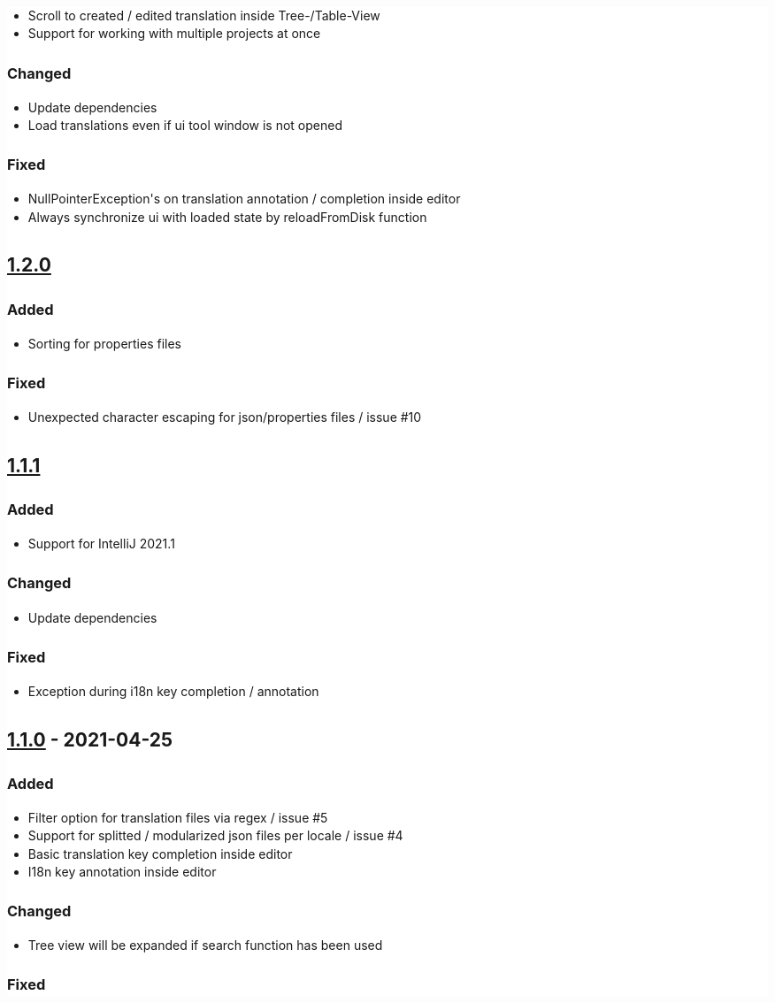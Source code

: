 - Scroll to created / edited translation inside Tree-/Table-View
- Support for working with multiple projects at once

### Changed

- Update dependencies
- Load translations even if ui tool window is not opened

### Fixed

- NullPointerException's on translation annotation / completion inside editor
- Always synchronize ui with loaded state by reloadFromDisk function

## [1.2.0]

### Added

- Sorting for properties files

### Fixed

- Unexpected character escaping for json/properties files / issue #10

## [1.1.1]

### Added

- Support for IntelliJ 2021.1

### Changed

- Update dependencies

### Fixed

- Exception during i18n key completion / annotation

## [1.1.0] - 2021-04-25

### Added

- Filter option for translation files via regex / issue #5
- Support for splitted / modularized json files per locale / issue #4
- Basic translation key completion inside editor
- I18n key annotation inside editor

### Changed

- Tree view will be expanded if search function has been used

### Fixed


[Unreleased]: https://github.com/marhali/easy-i18n/compare/v4.7.0...HEAD
[4.7.0]: https://github.com/marhali/easy-i18n/compare/v4.6.0...v4.7.0
[4.6.0]: https://github.com/marhali/easy-i18n/compare/v4.5.2...v4.6.0
[4.5.2]: https://github.com/marhali/easy-i18n/compare/v4.5.1...v4.5.2
[4.5.1]: https://github.com/marhali/easy-i18n/compare/v4.5.0...v4.5.1
[4.5.0]: https://github.com/marhali/easy-i18n/compare/v4.4.4...v4.5.0
[4.4.4]: https://github.com/marhali/easy-i18n/compare/v4.4.3...v4.4.4
[4.4.3]: https://github.com/marhali/easy-i18n/compare/v4.4.2...v4.4.3
[4.4.2]: https://github.com/marhali/easy-i18n/compare/v4.4.1...v4.4.2
[4.4.1]: https://github.com/marhali/easy-i18n/compare/v4.4.0...v4.4.1
[4.4.0]: https://github.com/marhali/easy-i18n/compare/v4.3.1...v4.4.0
[4.3.1]: https://github.com/marhali/easy-i18n/compare/v4.3.0...v4.3.1
[4.3.0]: https://github.com/marhali/easy-i18n/compare/v4.2.4...v4.3.0
[4.2.4]: https://github.com/marhali/easy-i18n/compare/v4.2.3...v4.2.4
[4.2.3]: https://github.com/marhali/easy-i18n/compare/v4.2.2...v4.2.3
[4.2.2]: https://github.com/marhali/easy-i18n/compare/v4.2.1...v4.2.2
[4.2.1]: https://github.com/marhali/easy-i18n/compare/v4.2.0...v4.2.1
[4.2.0]: https://github.com/marhali/easy-i18n/compare/v4.1.1...v4.2.0
[4.1.1]: https://github.com/marhali/easy-i18n/compare/v4.1.0...v4.1.1
[4.1.0]: https://github.com/marhali/easy-i18n/compare/v4.0.0...v4.1.0
[4.0.0]: https://github.com/marhali/easy-i18n/compare/v3.2.0...v4.0.0
[3.2.0]: https://github.com/marhali/easy-i18n/compare/v3.1.0...v3.2.0
[3.1.0]: https://github.com/marhali/easy-i18n/compare/v3.0.1...v3.1.0
[3.0.1]: https://github.com/marhali/easy-i18n/compare/v3.0.0...v3.0.1
[3.0.0]: https://github.com/marhali/easy-i18n/compare/v2.0.0...v3.0.0
[2.0.0]: https://github.com/marhali/easy-i18n/compare/v1.7.1...v2.0.0
[1.7.1]: https://github.com/marhali/easy-i18n/compare/v1.7.0...v1.7.1
[1.7.0]: https://github.com/marhali/easy-i18n/compare/v1.6.0...v1.7.0
[1.6.0]: https://github.com/marhali/easy-i18n/compare/v1.5.1...v1.6.0
[1.5.1]: https://github.com/marhali/easy-i18n/compare/v1.5.0...v1.5.1
[1.5.0]: https://github.com/marhali/easy-i18n/compare/v1.4.1...v1.5.0
[1.4.1]: https://github.com/marhali/easy-i18n/compare/v1.4.0...v1.4.1
[1.4.0]: https://github.com/marhali/easy-i18n/compare/v1.3.0...v1.4.0
[1.3.0]: https://github.com/marhali/easy-i18n/compare/v1.2.0...v1.3.0
[1.2.0]: https://github.com/marhali/easy-i18n/compare/v1.1.1...v1.2.0
[1.1.1]: https://github.com/marhali/easy-i18n/compare/v1.1.0...v1.1.1
[1.1.0]: https://github.com/marhali/easy-i18n/compare/v1.0.1...v1.1.0
[1.0.1]: https://github.com/marhali/easy-i18n/compare/v1.0.0...v1.0.1
[1.0.0]: https://github.com/marhali/easy-i18n/commits/v1.0.0